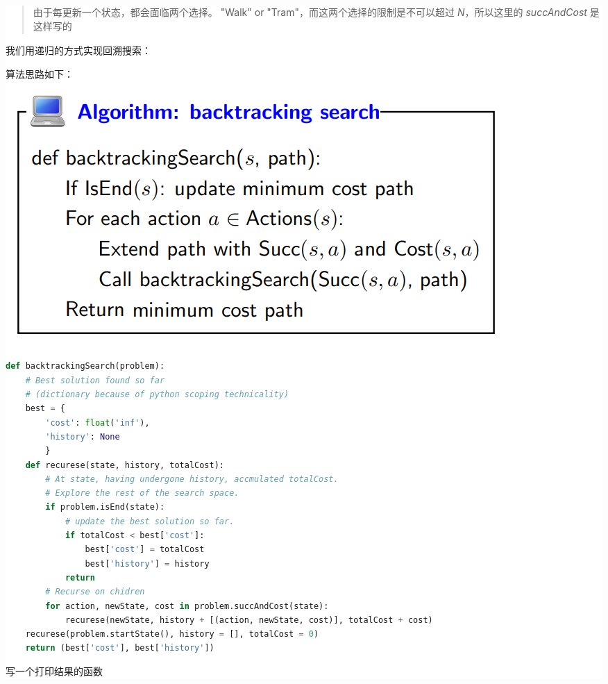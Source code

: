 > 由于每更新一个状态，都会面临两个选择。 "Walk" or "Tram"，而这两个选择的限制是不可以超过 $N$，所以这里的 $succAndCost$ 是这样写的

我们用递归的方式实现回溯搜索：

算法思路如下：

![Backtracking Search](./pics/back.png)


```python
def backtrackingSearch(problem):
    # Best solution found so far 
    # (dictionary because of python scoping technicality)
    best = {
        'cost': float('inf'),
        'history': None
        }
    def recurese(state, history, totalCost):
        # At state, having undergone history, accmulated totalCost.
        # Explore the rest of the search space.
        if problem.isEnd(state):
            # update the best solution so far.
            if totalCost < best['cost']:
                best['cost'] = totalCost
                best['history'] = history
            return
        # Recurse on chidren
        for action, newState, cost in problem.succAndCost(state):
            recurese(newState, history + [(action, newState, cost)], totalCost + cost)
    recurese(problem.startState(), history = [], totalCost = 0)
    return (best['cost'], best['history'])
```

写一个打印结果的函数

